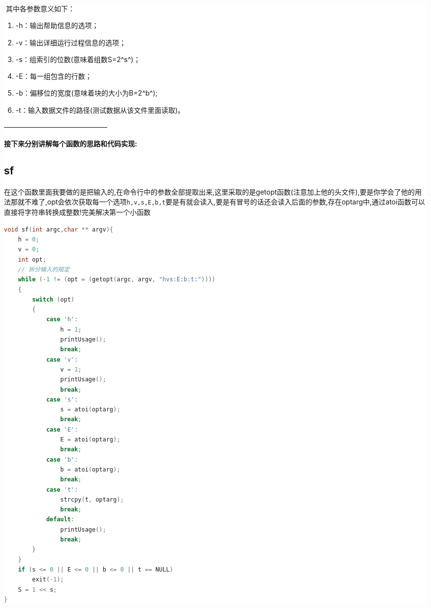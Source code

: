 ​    其中各参数意义如下：

1. -h：输出帮助信息的选项；

2. -v：输出详细运行过程信息的选项；

3. -s：组索引的位数(意味着组数S=2^s^)；

4. -E：每一组包含的行数；

5. -b：偏移位的宽度(意味着块的大小为B=2^b^);

6. -t：输入数据文件的路径(测试数据从该文件里面读取)。

———————————————

**接下来分别讲解每个函数的思路和代码实现:**

## sf

在这个函数里面我要做的是把输入的,在命令行中的参数全部提取出来,这里采取的是getopt函数(注意加上他的头文件),要是你学会了他的用法那就不难了,opt会依次获取每一个选项`h,v,s,E,b,t`要是有就会读入,要是有冒号的话还会读入后面的参数,存在optarg中,通过atoi函数可以直接将字符串转换成整数!完美解决第一个小函数

```c
void sf(int argc,char ** argv){
    h = 0;
    v = 0;
    int opt;
    // 拆分输入的规定
    while (-1 != (opt = (getopt(argc, argv, "hvs:E:b:t:"))))
    {
        switch (opt)
        {
            case 'h':
                h = 1;
                printUsage();
                break;
            case 'v':
                v = 1;
                printUsage();
                break;
            case 's':
                s = atoi(optarg);
                break;
            case 'E':
                E = atoi(optarg);
                break;
            case 'b':
                b = atoi(optarg);
                break;
            case 't':
                strcpy(t, optarg);
                break;
            default:
                printUsage();
                break;
        }
    }
    if (s <= 0 || E <= 0 || b <= 0 || t == NULL)
        exit(-1);
    S = 1 << s;
}
```
